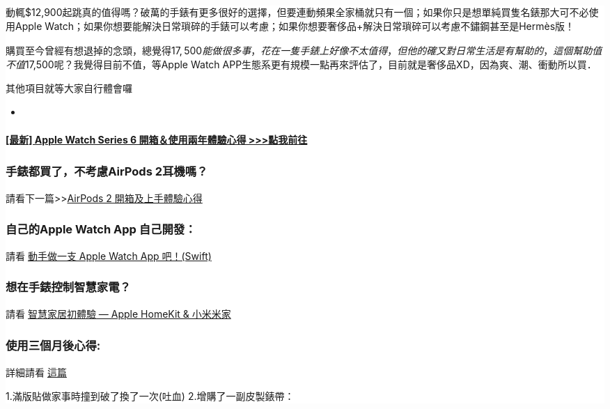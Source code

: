 動輒$12,900起跳真的值得嗎？破萬的手錶有更多很好的選擇，但要連動頻果全家桶就只有一個；如果你只是想單純買隻名錶那大可不必使用Apple Watch；如果你想要能解決日常瑣碎的手錶可以考慮；如果你想要奢侈品+解決日常瑣碎可以考慮不鏽鋼甚至是Hermès版！

購買至今曾經有想退掉的念頭，總覺得$17,500能做很多事，花在一隻手錶上好像不太值得，但他的確又對日常生活是有幫助的，這個幫助值不值$17,500呢？我覺得目前不值，等Apple Watch APP生態系更有規模一點再來評估了，目前就是奢侈品XD，因為爽、潮、衝動所以買．

其他項目就等大家自行體會囉

-
#### [[最新] Apple Watch Series 6 開箱＆使用兩年體驗心得 \>\>\>點我前往](/@zhgchgli/apple-watch-series-6-%E9%96%8B%E7%AE%B1-%E5%85%A9%E5%B9%B4%E4%BD%BF%E7%94%A8%E9%AB%94%E9%A9%97-eab0e984043)
### 手錶都買了，不考慮AirPods 2耳機嗎？

請看下一篇\>\>[AirPods 2 開箱及上手體驗心得](airpods-2-%E9%96%8B%E7%AE%B1%E5%8F%8A%E4%B8%8A%E6%89%8B%E9%AB%94%E9%A9%97%E5%BF%83%E5%BE%97-33afa0ae557d)

### 自己的Apple Watch App 自己開發：

請看 [動手做一支 Apple Watch App 吧！(Swift)](%E5%8B%95%E6%89%8B%E5%81%9A%E4%B8%80%E6%94%AF-apple-watch-app-%E5%90%A7-e85d77b05061)

### 想在手錶控制智慧家電？

請看 [智慧家居初體驗 — Apple HomeKit & 小米米家](%E6%99%BA%E6%85%A7%E5%AE%B6%E5%B1%85%E5%88%9D%E9%AB%94%E9%A9%97-apple-homekit-%E5%B0%8F%E7%B1%B3%E7%B1%B3%E5%AE%B6-c3150cdc85dd)

### 使用三個月後心得:

詳細請看 [這篇](%E5%8B%95%E6%89%8B%E5%81%9A%E4%B8%80%E6%94%AF-apple-watch-app-%E5%90%A7-e85d77b05061)


1.滿版貼做家事時撞到破了換了一次(吐血)
2.增購了一副皮製錶帶：